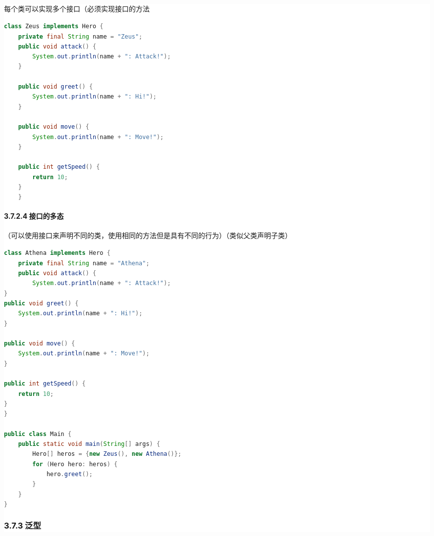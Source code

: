 每个类可以实现多个接口（必须实现接口的方法
```java
class Zeus implements Hero {
    private final String name = "Zeus";
    public void attack() {
        System.out.println(name + ": Attack!");
    }

    public void greet() {
        System.out.println(name + ": Hi!");
    }
    
    public void move() {
        System.out.println(name + ": Move!");
    }
    
    public int getSpeed() {
        return 10;
    }
    }
```
#### 3.7.2.4 接口的多态

（可以使用接口来声明不同的类，使用相同的方法但是具有不同的行为）（类似父类声明子类）

```java
class Athena implements Hero {
    private final String name = "Athena";
    public void attack() {
        System.out.println(name + ": Attack!");
}
public void greet() {
    System.out.println(name + ": Hi!");
}

public void move() {
    System.out.println(name + ": Move!");
}

public int getSpeed() {
    return 10;
}
}

public class Main {
    public static void main(String[] args) {
        Hero[] heros = {new Zeus(), new Athena()};
        for (Hero hero: heros) {
            hero.greet();
        }
    }
}
```
### 3.7.3 泛型
